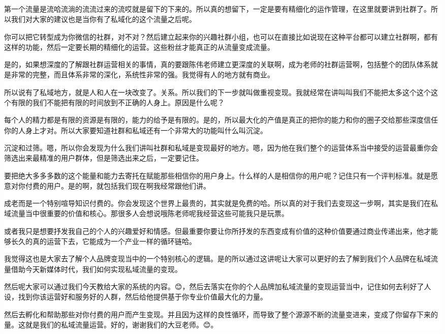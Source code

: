 第一个流量是流哈流淌的流流过来的流哎就是留下的下来的。所以真的想留下，一定是要有精细化的运作管理，在这里就要讲到社群了。所以我们对大家的建议也是当你有了私域化的这个流量之后呢。

你可以把它转型成为你微信的社群，对不对？然后建立起来你的兴趣社群小组，也可以在直接比如说现在这种平台都可以建立社群啊，都有这样的功能，然后一定要长期的精细化的运营。这些粉丝才能真正的从流量变成流量。

是的，如果想深度的了解跟社群运营相关的事情，真的要跟陈伟老师建立更深度的关联啊，成为老师的社群运营啊，包括整个的团队体系就是非常的完整，而且体系非常的深化，系统性非常的强。我觉得有人的地方就有商业。

所以说有了私域地方，就是人和人在一块改变了。关系。所以我们的下一步就叫做重视变现。我就经常在讲叫叫我们不能把太多这个这个这个有限的我们不能把有限的时间放到不正确的人身上。原因是什么呢？

每个人的精力都是有限的资源是有限的，能力的给予是有限的。是的，所以最大化的产值是真正的把你的能力和你的圈子交给那些深度信任你的人身上才对。所以大家要知道社群和私域还有一个非常大的功能叫什么叫沉淀。

沉淀和过筛。嗯，所以你会发现为什么我们讲叫社群和私域是变现最好的地方。嗯，因为他在我们整个的运营体系当中接受的运营最重你会筛选出来最精准的用户群体，但是筛选出来之后，一定要记住。

要把绝大多多多数的这个能量和能力去寄托在赋能那些相信你的用户身上。什么样的人是相信你的用户呢？记住只有一个评判标准。就是愿意对你付费的用户。是的啊，就包括我们现在啊我经常跟他们讲。

成老而是一个特别喧导知识付费的。你会发现这个世界上最贵的，其实就是免费的哈。所以真的对于我们去变现这一步啊，其实是我们在私域流量当中很重要的价值和核心。那很多人会想说哦陈老师呢我经营这些可能我只是玩票。

或者我只是想要抒发我自己的个人的兴趣爱好和情感。但最重要你要让你所抒发的东西变成有价值的这种价值要通过商业传递出来，他才能够长久的真的运营下去，它能成为一个产业一样的循环链哈。

我觉得这也是大家去了解个人品牌变现当中的一个特别核心的逻辑。是的所以通过这讲呢让大家可以更好的去了解到我们个人品牌在私域流量借助今天新媒体时代，我们如何实现私域流量的变现。

然后呢大家可以通过我们今天教给大家的系统的内容。😊，然后去落实在你的个人品牌加私域流量的变现运营当中，记住如何去利好了人设，找到你该运营好和服务好的人群，然后给他提供基于你专业价值最大化的力量。

然后去孵化和帮助那些对你付费的用户而产生变现。并且因为这样的良性循环，而导致了整个源源不断的流量变进来，变成了你留存下来的量。这就是我们的私域流量运营。好的，谢谢我们的大豆老师。😊。

